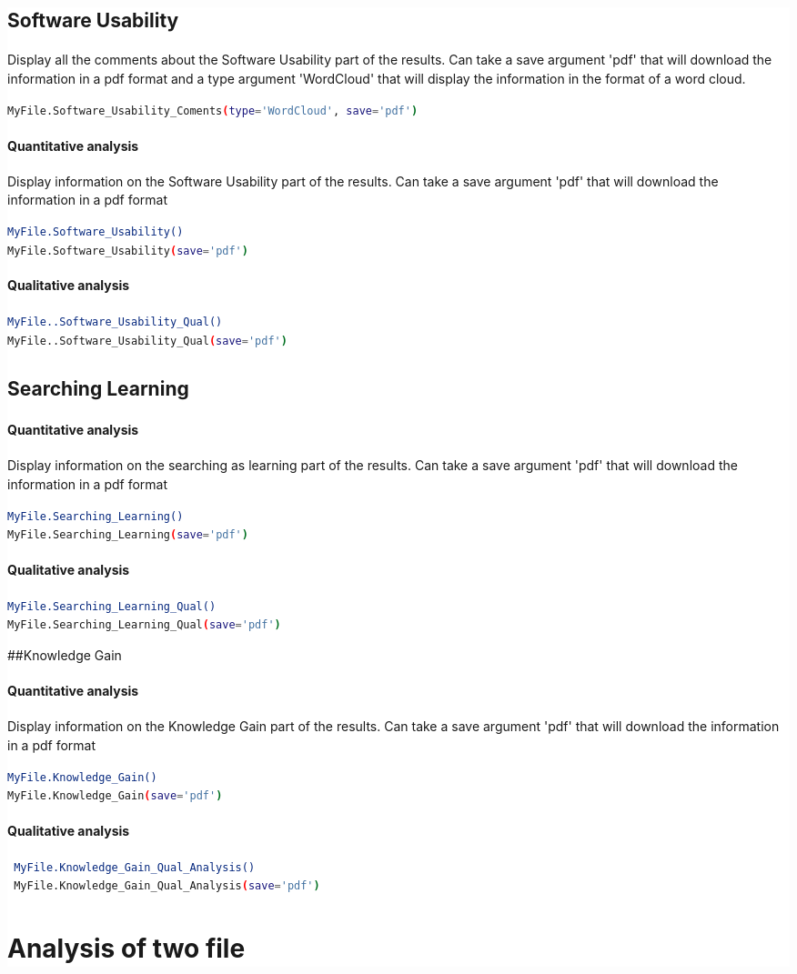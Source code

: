 ## Software Usability
Display all the comments about the Software Usability part of the results. Can take a save argument 'pdf' that will download the information in a pdf format and a type argument 'WordCloud' that will display the information in the format of a word cloud.
```sh
MyFile.Software_Usability_Coments(type='WordCloud', save='pdf')
```
#### Quantitative analysis
Display information on the Software Usability part of the results. Can take a save argument 'pdf' that will download the information in a pdf format
```sh
MyFile.Software_Usability()
MyFile.Software_Usability(save='pdf')
```
#### Qualitative analysis
```sh
MyFile..Software_Usability_Qual()
MyFile..Software_Usability_Qual(save='pdf')
```

## Searching Learning
#### Quantitative analysis
Display information on the searching as learning part of the results. Can take a save argument 'pdf' that will download the information in a pdf format
```sh
MyFile.Searching_Learning()
MyFile.Searching_Learning(save='pdf')
```
#### Qualitative analysis
```sh
MyFile.Searching_Learning_Qual()
MyFile.Searching_Learning_Qual(save='pdf')
```
##Knowledge Gain
#### Quantitative analysis
Display information on the Knowledge Gain part of the results. Can take a save argument 'pdf' that will download the information in a pdf format
```sh
MyFile.Knowledge_Gain()
MyFile.Knowledge_Gain(save='pdf')
```
#### Qualitative analysis
```sh
 MyFile.Knowledge_Gain_Qual_Analysis()
 MyFile.Knowledge_Gain_Qual_Analysis(save='pdf')
```

# Analysis of two file
